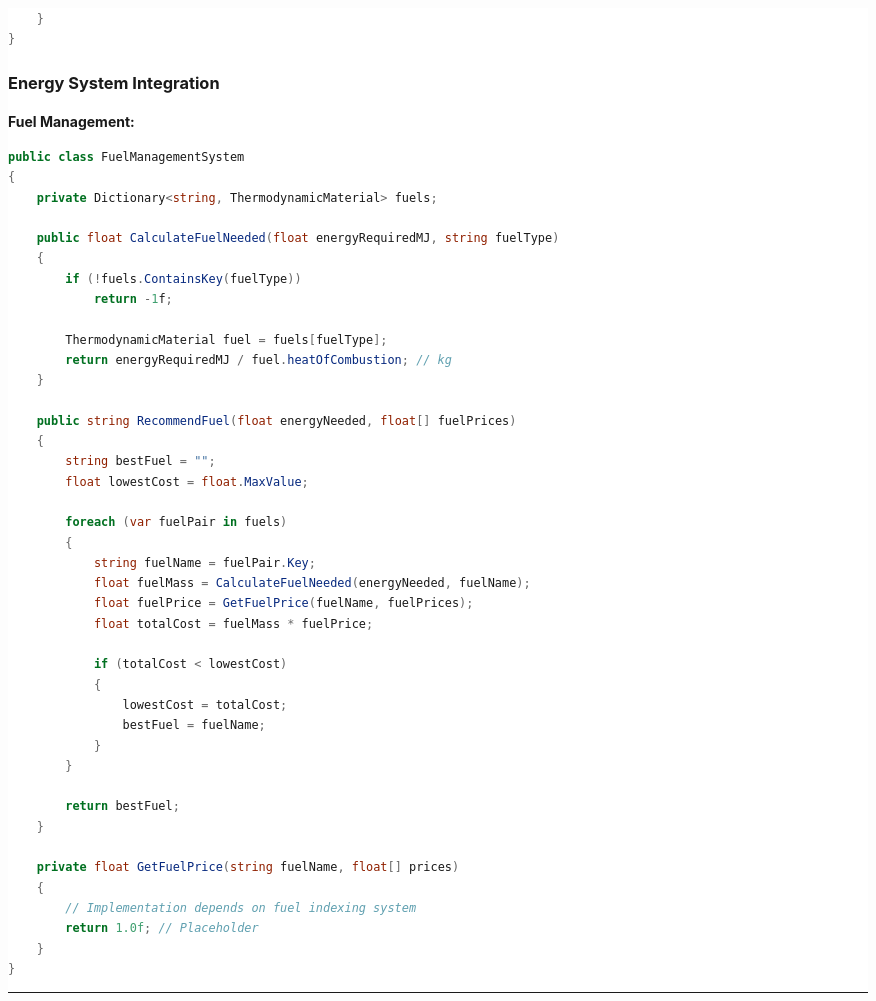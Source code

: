 ```csharp
    }
}
```

### Energy System Integration

**Fuel Management:**
```csharp
public class FuelManagementSystem
{
    private Dictionary<string, ThermodynamicMaterial> fuels;
    
    public float CalculateFuelNeeded(float energyRequiredMJ, string fuelType)
    {
        if (!fuels.ContainsKey(fuelType))
            return -1f;
        
        ThermodynamicMaterial fuel = fuels[fuelType];
        return energyRequiredMJ / fuel.heatOfCombustion; // kg
    }
    
    public string RecommendFuel(float energyNeeded, float[] fuelPrices)
    {
        string bestFuel = "";
        float lowestCost = float.MaxValue;
        
        foreach (var fuelPair in fuels)
        {
            string fuelName = fuelPair.Key;
            float fuelMass = CalculateFuelNeeded(energyNeeded, fuelName);
            float fuelPrice = GetFuelPrice(fuelName, fuelPrices);
            float totalCost = fuelMass * fuelPrice;
            
            if (totalCost < lowestCost)
            {
                lowestCost = totalCost;
                bestFuel = fuelName;
            }
        }
        
        return bestFuel;
    }
    
    private float GetFuelPrice(string fuelName, float[] prices)
    {
        // Implementation depends on fuel indexing system
        return 1.0f; // Placeholder
    }
}
```

---